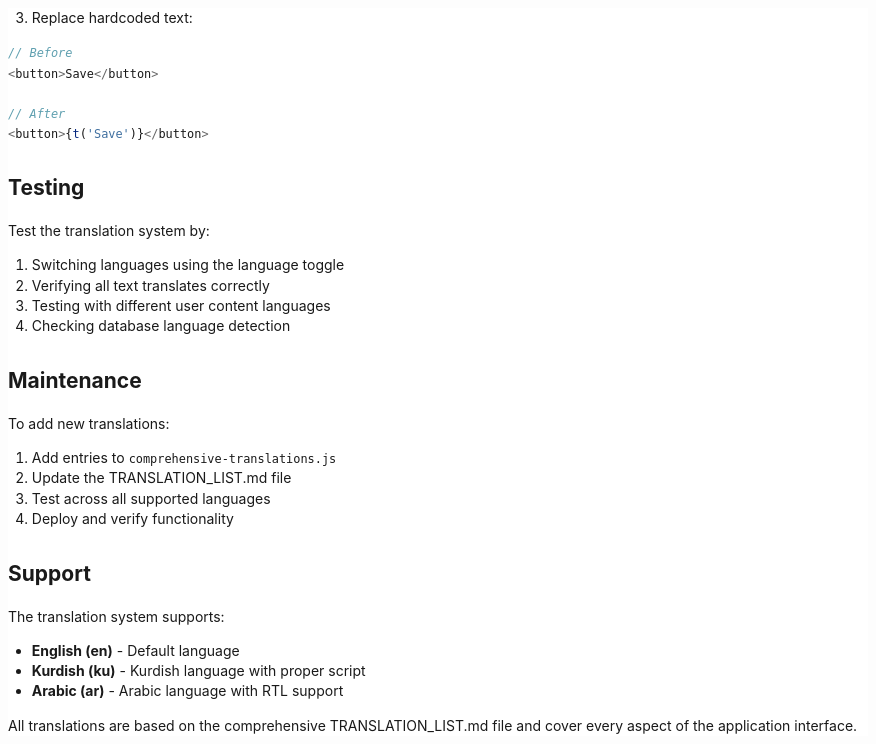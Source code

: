 3. Replace hardcoded text:
```javascript
// Before
<button>Save</button>

// After
<button>{t('Save')}</button>
```

## Testing

Test the translation system by:
1. Switching languages using the language toggle
2. Verifying all text translates correctly
3. Testing with different user content languages
4. Checking database language detection

## Maintenance

To add new translations:
1. Add entries to `comprehensive-translations.js`
2. Update the TRANSLATION_LIST.md file
3. Test across all supported languages
4. Deploy and verify functionality

## Support

The translation system supports:
- **English (en)** - Default language
- **Kurdish (ku)** - Kurdish language with proper script
- **Arabic (ar)** - Arabic language with RTL support

All translations are based on the comprehensive TRANSLATION_LIST.md file and cover every aspect of the application interface.